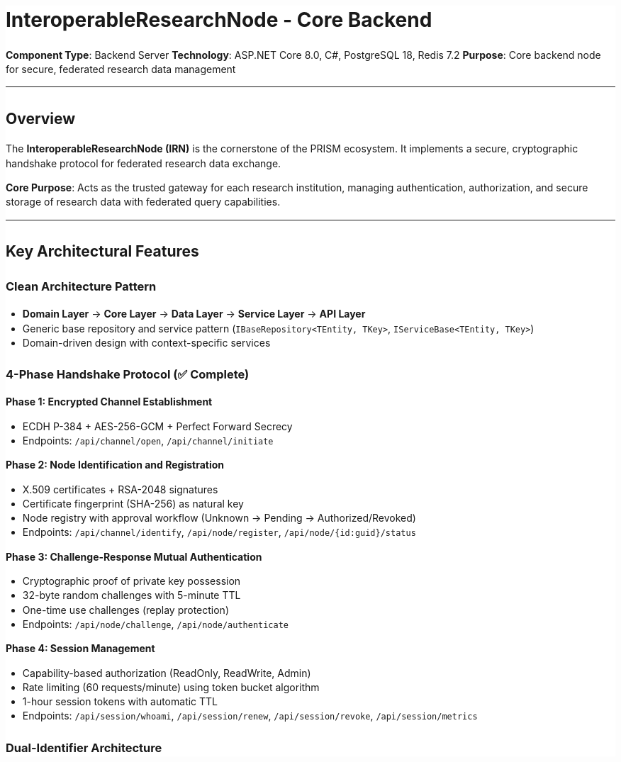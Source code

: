 # InteroperableResearchNode - Core Backend

**Component Type**: Backend Server
**Technology**: ASP.NET Core 8.0, C#, PostgreSQL 18, Redis 7.2
**Purpose**: Core backend node for secure, federated research data management

---

## Overview

The **InteroperableResearchNode (IRN)** is the cornerstone of the PRISM ecosystem. It implements a secure, cryptographic handshake protocol for federated research data exchange.

**Core Purpose**: Acts as the trusted gateway for each research institution, managing authentication, authorization, and secure storage of research data with federated query capabilities.

---

## Key Architectural Features

### Clean Architecture Pattern
- **Domain Layer** → **Core Layer** → **Data Layer** → **Service Layer** → **API Layer**
- Generic base repository and service pattern (`IBaseRepository<TEntity, TKey>`, `IServiceBase<TEntity, TKey>`)
- Domain-driven design with context-specific services

### 4-Phase Handshake Protocol (✅ Complete)

**Phase 1: Encrypted Channel Establishment**
- ECDH P-384 + AES-256-GCM + Perfect Forward Secrecy
- Endpoints: `/api/channel/open`, `/api/channel/initiate`

**Phase 2: Node Identification and Registration**
- X.509 certificates + RSA-2048 signatures
- Certificate fingerprint (SHA-256) as natural key
- Node registry with approval workflow (Unknown → Pending → Authorized/Revoked)
- Endpoints: `/api/channel/identify`, `/api/node/register`, `/api/node/{id:guid}/status`

**Phase 3: Challenge-Response Mutual Authentication**
- Cryptographic proof of private key possession
- 32-byte random challenges with 5-minute TTL
- One-time use challenges (replay protection)
- Endpoints: `/api/node/challenge`, `/api/node/authenticate`

**Phase 4: Session Management**
- Capability-based authorization (ReadOnly, ReadWrite, Admin)
- Rate limiting (60 requests/minute) using token bucket algorithm
- 1-hour session tokens with automatic TTL
- Endpoints: `/api/session/whoami`, `/api/session/renew`, `/api/session/revoke`, `/api/session/metrics`

### Dual-Identifier Architecture

